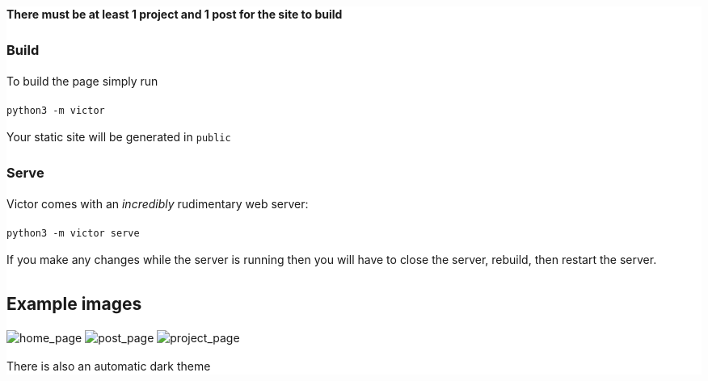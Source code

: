 **There must be at least 1 project and 1 post for the site to build**

### Build

To build the page simply run

`python3 -m victor`

Your static site will be generated in `public`

### Serve

Victor comes with an *incredibly* rudimentary web server:

`python3 -m victor serve`

If you make any changes while the server is running then you will have to close the server, rebuild, then restart the server.

## Example images
![home_page](README_IMAGES/home_page.png)
![post_page](README_IMAGES/post_page.png)
![project_page](README_IMAGES/project_page.png)

There is also an automatic dark theme